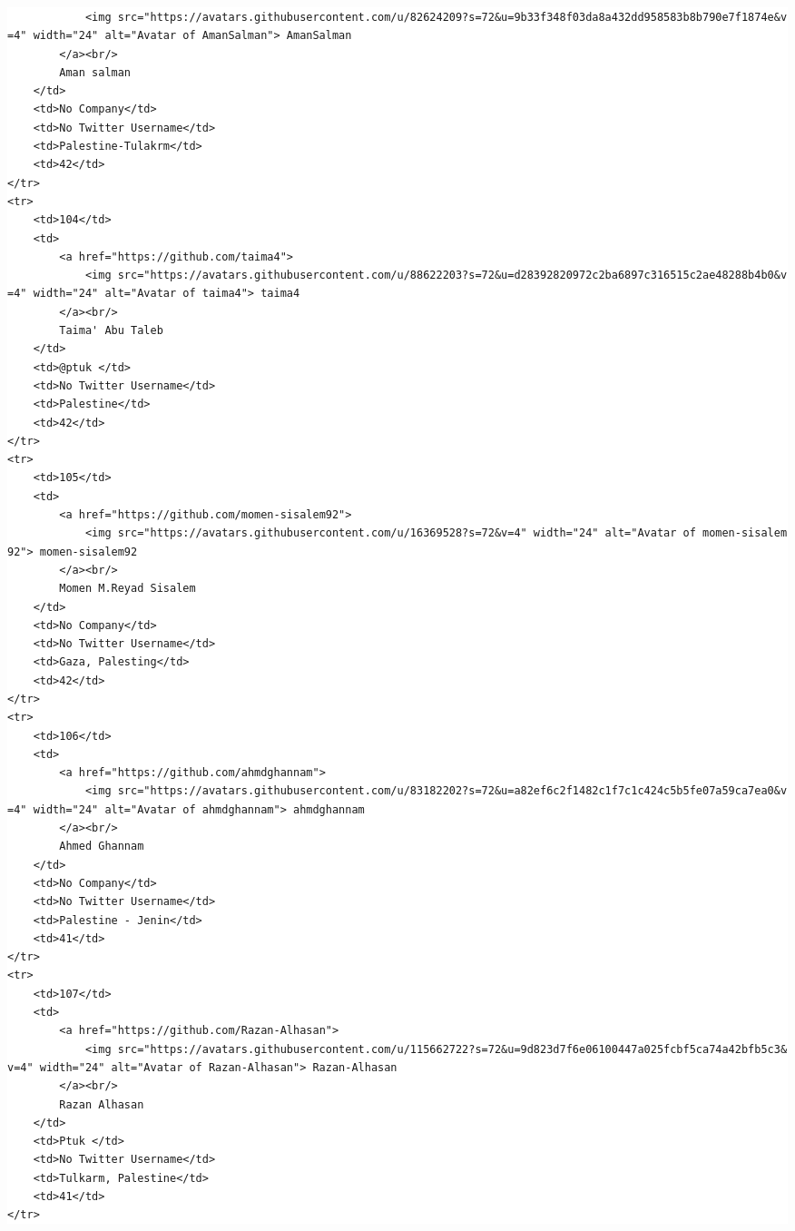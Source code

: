 				<img src="https://avatars.githubusercontent.com/u/82624209?s=72&u=9b33f348f03da8a432dd958583b8b790e7f1874e&v=4" width="24" alt="Avatar of AmanSalman"> AmanSalman
			</a><br/>
			Aman salman
		</td>
		<td>No Company</td>
		<td>No Twitter Username</td>
		<td>Palestine-Tulakrm</td>
		<td>42</td>
	</tr>
	<tr>
		<td>104</td>
		<td>
			<a href="https://github.com/taima4">
				<img src="https://avatars.githubusercontent.com/u/88622203?s=72&u=d28392820972c2ba6897c316515c2ae48288b4b0&v=4" width="24" alt="Avatar of taima4"> taima4
			</a><br/>
			Taima' Abu Taleb
		</td>
		<td>@ptuk </td>
		<td>No Twitter Username</td>
		<td>Palestine</td>
		<td>42</td>
	</tr>
	<tr>
		<td>105</td>
		<td>
			<a href="https://github.com/momen-sisalem92">
				<img src="https://avatars.githubusercontent.com/u/16369528?s=72&v=4" width="24" alt="Avatar of momen-sisalem92"> momen-sisalem92
			</a><br/>
			Momen M.Reyad Sisalem
		</td>
		<td>No Company</td>
		<td>No Twitter Username</td>
		<td>Gaza, Palesting</td>
		<td>42</td>
	</tr>
	<tr>
		<td>106</td>
		<td>
			<a href="https://github.com/ahmdghannam">
				<img src="https://avatars.githubusercontent.com/u/83182202?s=72&u=a82ef6c2f1482c1f7c1c424c5b5fe07a59ca7ea0&v=4" width="24" alt="Avatar of ahmdghannam"> ahmdghannam
			</a><br/>
			Ahmed Ghannam
		</td>
		<td>No Company</td>
		<td>No Twitter Username</td>
		<td>Palestine - Jenin</td>
		<td>41</td>
	</tr>
	<tr>
		<td>107</td>
		<td>
			<a href="https://github.com/Razan-Alhasan">
				<img src="https://avatars.githubusercontent.com/u/115662722?s=72&u=9d823d7f6e06100447a025fcbf5ca74a42bfb5c3&v=4" width="24" alt="Avatar of Razan-Alhasan"> Razan-Alhasan
			</a><br/>
			Razan Alhasan
		</td>
		<td>Ptuk </td>
		<td>No Twitter Username</td>
		<td>Tulkarm, Palestine</td>
		<td>41</td>
	</tr>